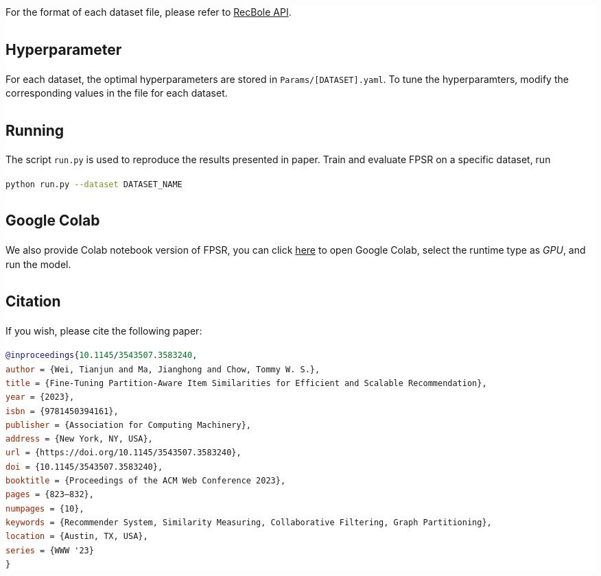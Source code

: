 For the format of each dataset file, please refer to [RecBole API](https://recbole.io/docs/user_guide/data/atomic_files.html).

## Hyperparameter
For each dataset, the optimal hyperparameters are stored in `Params/[DATASET].yaml`. To tune the hyperparamters, modify the corresponding values in the file for each dataset.

## Running
The script `run.py` is used to reproduce the results presented in paper. Train and evaluate FPSR on a specific dataset, run
```bash
python run.py --dataset DATASET_NAME
```
## Google Colab
We also provide Colab notebook version of FPSR, you can click [here](https://colab.research.google.com/github/Joinn99/FPSR/blob/torch/FPSR%20Demonstration.ipynb) to open Google Colab, select the runtime type as *GPU*, and run the model.

## Citation
If you wish, please cite the following paper:

```bibtex
@inproceedings{10.1145/3543507.3583240,
author = {Wei, Tianjun and Ma, Jianghong and Chow, Tommy W. S.},
title = {Fine-Tuning Partition-Aware Item Similarities for Efficient and Scalable Recommendation},
year = {2023},
isbn = {9781450394161},
publisher = {Association for Computing Machinery},
address = {New York, NY, USA},
url = {https://doi.org/10.1145/3543507.3583240},
doi = {10.1145/3543507.3583240},
booktitle = {Proceedings of the ACM Web Conference 2023},
pages = {823–832},
numpages = {10},
keywords = {Recommender System, Similarity Measuring, Collaborative Filtering, Graph Partitioning},
location = {Austin, TX, USA},
series = {WWW '23}
}
```
